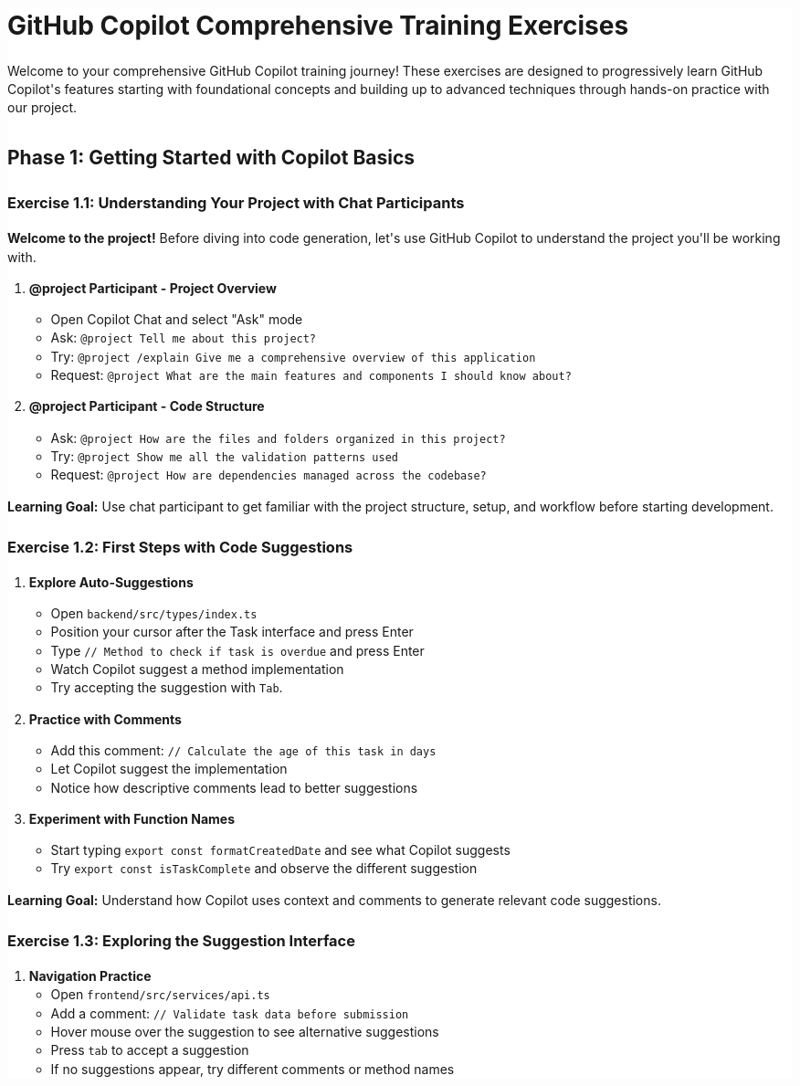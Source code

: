# GitHub Copilot Comprehensive Training Exercises

Welcome to your comprehensive GitHub Copilot training journey! These exercises are designed to progressively learn GitHub Copilot's features starting with foundational concepts and building up to advanced techniques through hands-on practice with our project.

## Phase 1: Getting Started with Copilot Basics

### Exercise 1.1: Understanding Your Project with Chat Participants

**Welcome to the project!** Before diving into code generation, let's use GitHub Copilot to understand the project you'll be working with.

1. **@project Participant - Project Overview**
   - Open Copilot Chat and select "Ask" mode
   - Ask: `@project Tell me about this project?`
   - Try: `@project /explain Give me a comprehensive overview of this application`
   - Request: `@project What are the main features and components I should know about?`

2. **@project Participant - Code Structure**
   - Ask: `@project How are the files and folders organized in this project?`
   - Try: `@project Show me all the validation patterns used`
   - Request: `@project How are dependencies managed across the codebase?`

**Learning Goal:** Use chat participant to get familiar with the project structure, setup, and workflow before starting development.

### Exercise 1.2: First Steps with Code Suggestions

1. **Explore Auto-Suggestions**
   - Open `backend/src/types/index.ts`
   - Position your cursor after the Task interface and press Enter
   - Type `// Method to check if task is overdue` and press Enter
   - Watch Copilot suggest a method implementation
   - Try accepting the suggestion with `Tab`.

2. **Practice with Comments**
   - Add this comment: `// Calculate the age of this task in days`
   - Let Copilot suggest the implementation
   - Notice how descriptive comments lead to better suggestions

3. **Experiment with Function Names**
   - Start typing `export const formatCreatedDate` and see what Copilot suggests
   - Try `export const isTaskComplete` and observe the different suggestion

**Learning Goal:** Understand how Copilot uses context and comments to generate relevant code suggestions.

### Exercise 1.3: Exploring the Suggestion Interface

1. **Navigation Practice**
   - Open `frontend/src/services/api.ts`
   - Add a comment: `// Validate task data before submission`
   - Hover mouse over the suggestion to see alternative suggestions
   - Press `tab` to accept a suggestion
   - If no suggestions appear, try different comments or method names
